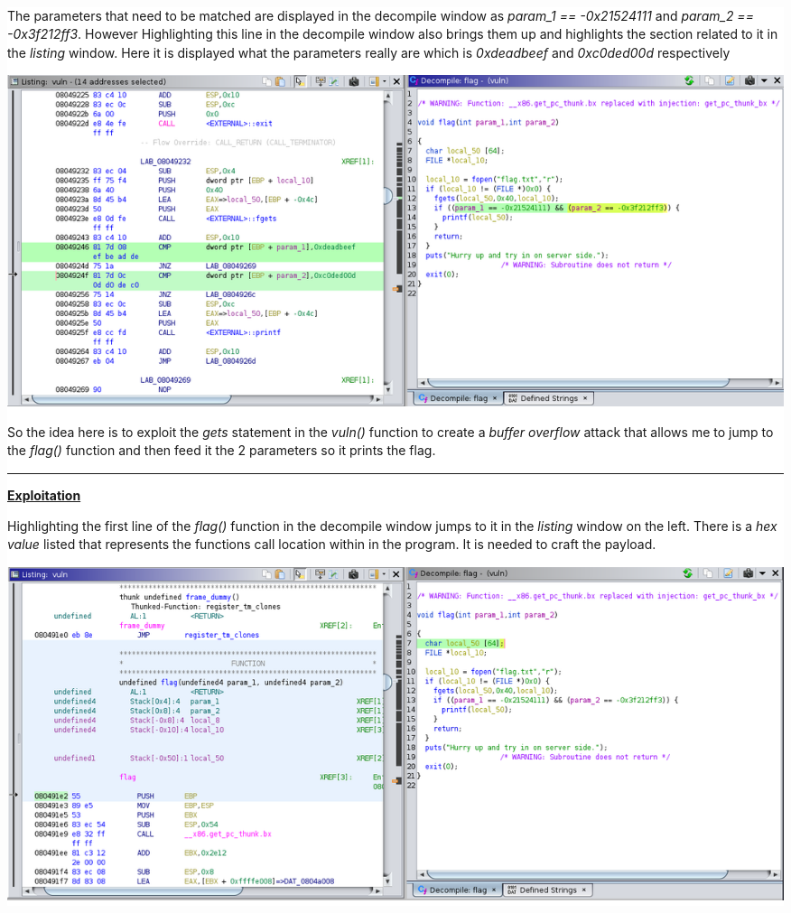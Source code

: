 The parameters that need to be matched are displayed in the decompile window as *param_1 == -0x21524111* and *param_2 == -0x3f212ff3*. However Highlighting this line in the decompile window also brings them up and highlights the section related to it in the *listing* window. Here it is displayed what the parameters really are which is *0xdeadbeef* and *0xc0ded00d* respectively 

![Listing Window](docs/assets/images/HTB/diablos/diablos24.png)

So the idea here is to exploit the *gets* statement in the *vuln()* function to create a *buffer overflow* attack that allows me to jump to the *flag()* function and then feed it the 2 parameters so it prints the flag.

---


<ins> **Exploitation** </ins>

Highlighting the first line of the *flag()* function in the decompile window jumps to it in the *listing* window on the left. There is a *hex value* listed that represents the functions call location within in the program. It is needed to craft the payload.

![080491e2](docs/assets/images/HTB/diablos/diablos25.png)
